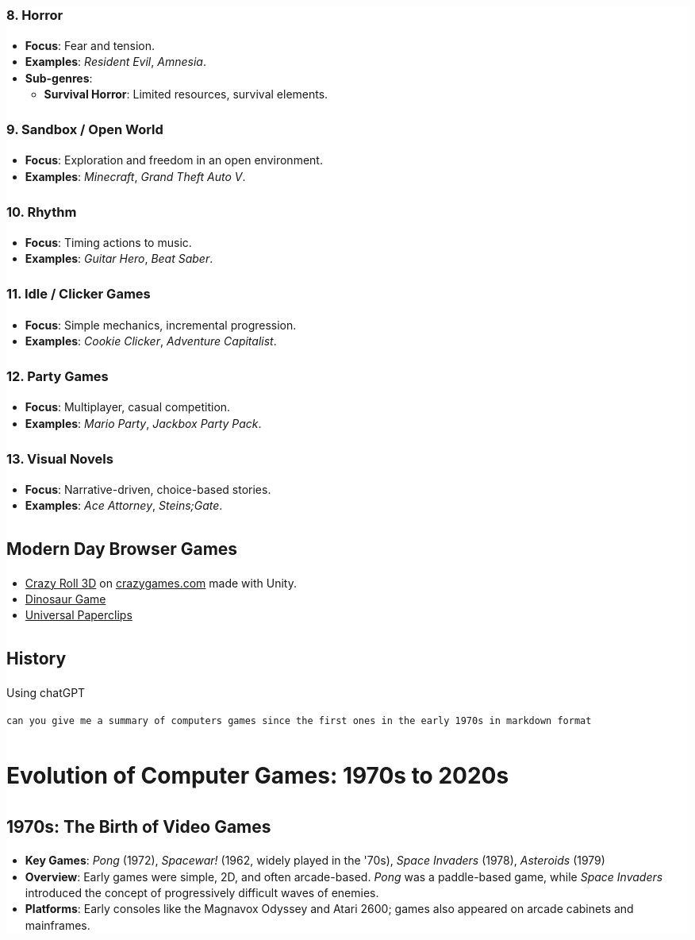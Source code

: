 ### **8. Horror**
   - **Focus**: Fear and tension.
   - **Examples**: *Resident Evil*, *Amnesia*.
   - **Sub-genres**:
     - **Survival Horror**: Limited resources, survival elements.

### **9. Sandbox / Open World**
   - **Focus**: Exploration and freedom in an open environment.
   - **Examples**: *Minecraft*, *Grand Theft Auto V*.

### **10. Rhythm**
   - **Focus**: Timing actions to music.
   - **Examples**: *Guitar Hero*, *Beat Saber*.

### **11. Idle / Clicker Games**
   - **Focus**: Simple mechanics, incremental progression.
   - **Examples**: *Cookie Clicker*, *Adventure Capitalist*.

### **12. Party Games**
   - **Focus**: Multiplayer, casual competition.
   - **Examples**: *Mario Party*, *Jackbox Party Pack*.

### **13. Visual Novels**
   - **Focus**: Narrative-driven, choice-based stories.
   - **Examples**: *Ace Attorney*, *Steins;Gate*.




## Modern Day Browser Games

- [Crazy Roll 3D](https://www.crazygames.com/game/crazy-roll-3d) on [crazygames.com](https://www.crazygames.com/) made with Unity.
- [Dinosaur Game](https://dinosaur-game.io/)
- [Universal Paperclips](https://www.decisionproblem.com/paperclips/index2.html)




## History

Using chatGPT

`can you give me a summary of computers games since the first ones in the early 1970s in markdown format`


# Evolution of Computer Games: 1970s to 2020s

## **1970s: The Birth of Video Games**
- **Key Games**: *Pong* (1972), *Spacewar!* (1962, widely played in the '70s), *Space Invaders* (1978), *Asteroids* (1979)
- **Overview**: Early games were simple, 2D, and often arcade-based. *Pong* was a paddle-based game, while *Space Invaders* introduced the concept of progressively difficult waves of enemies.
- **Platforms**: Early consoles like the Magnavox Odyssey and Atari 2600; games also appeared on arcade cabinets and mainframes.
